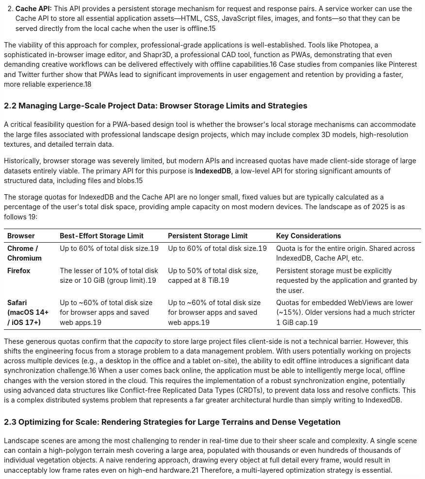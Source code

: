   2. **Cache API:** This API provides a persistent storage mechanism for request and response pairs. A service worker can use the Cache API to store all essential application assets—HTML, CSS, JavaScript files, images, and fonts—so that they can be served directly from the local cache when the user is offline.15

The viability of this approach for complex, professional-grade applications is well-established. Tools like Photopea, a sophisticated in-browser image editor, and Shapr3D, a professional CAD tool, function as PWAs, demonstrating that even demanding creative workflows can be delivered effectively with offline capabilities.16 Case studies from companies like Pinterest and Twitter further show that PWAs lead to significant improvements in user engagement and retention by providing a faster, more reliable experience.18

### **2.2 Managing Large-Scale Project Data: Browser Storage Limits and Strategies**

A critical feasibility question for a PWA-based design tool is whether the browser's local storage mechanisms can accommodate the large files associated with professional landscape design projects, which may include complex 3D models, high-resolution textures, and detailed terrain data.

Historically, browser storage was severely limited, but modern APIs and increased quotas have made client-side storage of large datasets entirely viable. The primary API for this purpose is **IndexedDB**, a low-level API for storing significant amounts of structured data, including files and blobs.15

The storage quotas for IndexedDB and the Cache API are no longer small, fixed values but are typically calculated as a percentage of the user's total disk space, providing ample capacity on most modern devices. The landscape as of 2025 is as follows 19:

| Browser | Best-Effort Storage Limit | Persistent Storage Limit | Key Considerations |
| :---- | :---- | :---- | :---- |
| **Chrome / Chromium** | Up to 60% of total disk size.19 | Up to 60% of total disk size.19 | Quota is for the entire origin. Shared across IndexedDB, Cache API, etc. |
| **Firefox** | The lesser of 10% of total disk size or 10 GiB (group limit).19 | Up to 50% of total disk size, capped at 8 TiB.19 | Persistent storage must be explicitly requested by the application and granted by the user. |
| **Safari (macOS 14+ / iOS 17+)** | Up to \~60% of total disk size for browser apps and saved web apps.19 | Up to \~60% of total disk size for browser apps and saved web apps.19 | Quotas for embedded WebViews are lower (\~15%). Older versions had a much stricter 1 GiB cap.19 |

These generous quotas confirm that the *capacity* to store large project files client-side is not a technical barrier. However, this shifts the engineering focus from a storage problem to a data management problem. With users potentially working on projects across multiple devices (e.g., a desktop in the office and a tablet on-site), the ability to edit offline introduces a significant data synchronization challenge.16 When a user comes back online, the application must be able to intelligently merge local, offline changes with the version stored in the cloud. This requires the implementation of a robust synchronization engine, potentially using advanced data structures like Conflict-free Replicated Data Types (CRDTs), to prevent data loss and resolve conflicts. This is a complex distributed systems problem that represents a far greater architectural hurdle than simply writing to IndexedDB.

### **2.3 Optimizing for Scale: Rendering Strategies for Large Terrains and Dense Vegetation**

Landscape scenes are among the most challenging to render in real-time due to their sheer scale and complexity. A single scene can contain a high-polygon terrain mesh covering a large area, populated with thousands or even hundreds of thousands of individual vegetation objects. A naive rendering approach, drawing every object at full detail every frame, would result in unacceptably low frame rates even on high-end hardware.21 Therefore, a multi-layered optimization strategy is essential.

